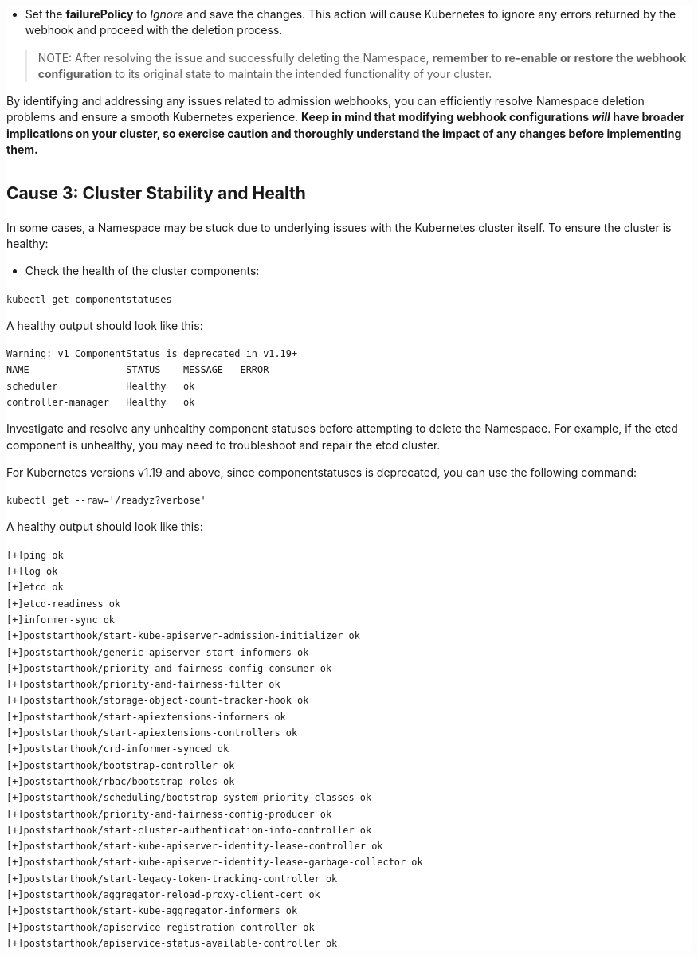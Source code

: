 * Set the **failurePolicy** to _Ignore_ and save the changes. This action will cause Kubernetes to ignore any errors returned by the webhook and proceed with the deletion process.

> NOTE: After resolving the issue and successfully deleting the Namespace, **remember to re-enable or restore the webhook configuration** to its original state to maintain the intended functionality of your cluster.

By identifying and addressing any issues related to admission webhooks, you can efficiently resolve Namespace deletion problems and ensure a smooth Kubernetes experience. **Keep in mind that modifying webhook configurations _will_ have broader implications on your cluster, so exercise caution and thoroughly understand the impact of any changes before implementing them.**


## Cause 3: Cluster Stability and Health

In some cases, a Namespace may be stuck due to underlying issues with the Kubernetes cluster itself. To ensure the cluster is healthy:

* Check the health of the cluster components:

```SH
kubectl get componentstatuses
```

A healthy output should look like this:
```SH
Warning: v1 ComponentStatus is deprecated in v1.19+
NAME                 STATUS    MESSAGE   ERROR
scheduler            Healthy   ok        
controller-manager   Healthy   ok   
```
Investigate and resolve any unhealthy component statuses before attempting to delete the Namespace. For example, if the etcd component is unhealthy, you may need to troubleshoot and repair the etcd cluster.

For Kubernetes versions v1.19 and above, since componentstatuses is deprecated, you can use the following command:

```SH
kubectl get --raw='/readyz?verbose'
```

A healthy output should look like this:
```SH
[+]ping ok
[+]log ok
[+]etcd ok
[+]etcd-readiness ok
[+]informer-sync ok
[+]poststarthook/start-kube-apiserver-admission-initializer ok
[+]poststarthook/generic-apiserver-start-informers ok
[+]poststarthook/priority-and-fairness-config-consumer ok
[+]poststarthook/priority-and-fairness-filter ok
[+]poststarthook/storage-object-count-tracker-hook ok
[+]poststarthook/start-apiextensions-informers ok
[+]poststarthook/start-apiextensions-controllers ok
[+]poststarthook/crd-informer-synced ok
[+]poststarthook/bootstrap-controller ok
[+]poststarthook/rbac/bootstrap-roles ok
[+]poststarthook/scheduling/bootstrap-system-priority-classes ok
[+]poststarthook/priority-and-fairness-config-producer ok
[+]poststarthook/start-cluster-authentication-info-controller ok
[+]poststarthook/start-kube-apiserver-identity-lease-controller ok
[+]poststarthook/start-kube-apiserver-identity-lease-garbage-collector ok
[+]poststarthook/start-legacy-token-tracking-controller ok
[+]poststarthook/aggregator-reload-proxy-client-cert ok
[+]poststarthook/start-kube-aggregator-informers ok
[+]poststarthook/apiservice-registration-controller ok
[+]poststarthook/apiservice-status-available-controller ok
```